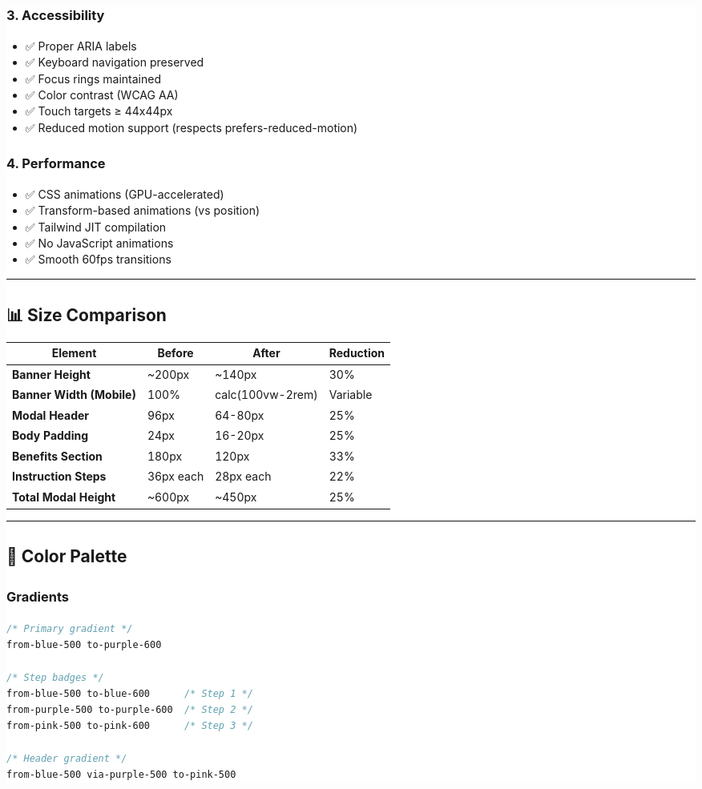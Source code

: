 ### 3. **Accessibility**
- ✅ Proper ARIA labels
- ✅ Keyboard navigation preserved
- ✅ Focus rings maintained
- ✅ Color contrast (WCAG AA)
- ✅ Touch targets ≥ 44x44px
- ✅ Reduced motion support (respects prefers-reduced-motion)

### 4. **Performance**
- ✅ CSS animations (GPU-accelerated)
- ✅ Transform-based animations (vs position)
- ✅ Tailwind JIT compilation
- ✅ No JavaScript animations
- ✅ Smooth 60fps transitions

---

## 📊 Size Comparison

| Element | Before | After | Reduction |
|---------|--------|-------|-----------|
| **Banner Height** | ~200px | ~140px | 30% |
| **Banner Width (Mobile)** | 100% | calc(100vw-2rem) | Variable |
| **Modal Header** | 96px | 64-80px | 25% |
| **Body Padding** | 24px | 16-20px | 25% |
| **Benefits Section** | 180px | 120px | 33% |
| **Instruction Steps** | 36px each | 28px each | 22% |
| **Total Modal Height** | ~600px | ~450px | 25% |

---

## 🎨 Color Palette

### Gradients
```css
/* Primary gradient */
from-blue-500 to-purple-600

/* Step badges */
from-blue-500 to-blue-600      /* Step 1 */
from-purple-500 to-purple-600  /* Step 2 */
from-pink-500 to-pink-600      /* Step 3 */

/* Header gradient */
from-blue-500 via-purple-500 to-pink-500
```
